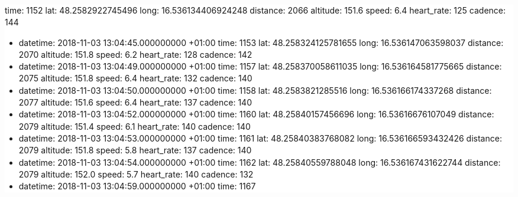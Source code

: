   time: 1152
  lat: 48.2582922745496
  long: 16.536134406924248
  distance: 2066
  altitude: 151.6
  speed: 6.4
  heart_rate: 125
  cadence: 144
- datetime: 2018-11-03 13:04:45.000000000 +01:00
  time: 1153
  lat: 48.258324125781655
  long: 16.536147063598037
  distance: 2070
  altitude: 151.8
  speed: 6.2
  heart_rate: 128
  cadence: 142
- datetime: 2018-11-03 13:04:49.000000000 +01:00
  time: 1157
  lat: 48.258370058611035
  long: 16.536164581775665
  distance: 2075
  altitude: 151.8
  speed: 6.4
  heart_rate: 132
  cadence: 140
- datetime: 2018-11-03 13:04:50.000000000 +01:00
  time: 1158
  lat: 48.2583821285516
  long: 16.536166174337268
  distance: 2077
  altitude: 151.6
  speed: 6.4
  heart_rate: 137
  cadence: 140
- datetime: 2018-11-03 13:04:52.000000000 +01:00
  time: 1160
  lat: 48.25840157456696
  long: 16.53616676107049
  distance: 2079
  altitude: 151.4
  speed: 6.1
  heart_rate: 140
  cadence: 140
- datetime: 2018-11-03 13:04:53.000000000 +01:00
  time: 1161
  lat: 48.25840383768082
  long: 16.536166593432426
  distance: 2079
  altitude: 151.8
  speed: 5.8
  heart_rate: 137
  cadence: 140
- datetime: 2018-11-03 13:04:54.000000000 +01:00
  time: 1162
  lat: 48.25840559788048
  long: 16.536167431622744
  distance: 2079
  altitude: 152.0
  speed: 5.7
  heart_rate: 140
  cadence: 132
- datetime: 2018-11-03 13:04:59.000000000 +01:00
  time: 1167